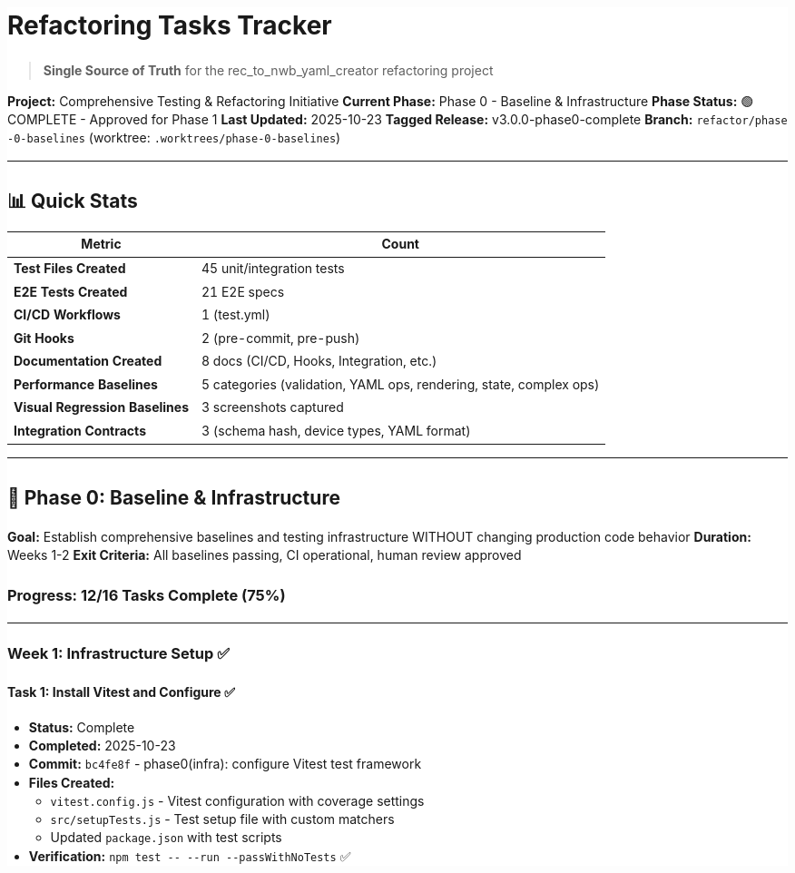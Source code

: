 # Refactoring Tasks Tracker

> **Single Source of Truth** for the rec_to_nwb_yaml_creator refactoring project

**Project:** Comprehensive Testing & Refactoring Initiative
**Current Phase:** Phase 0 - Baseline & Infrastructure
**Phase Status:** 🟢 COMPLETE - Approved for Phase 1
**Last Updated:** 2025-10-23
**Tagged Release:** v3.0.0-phase0-complete
**Branch:** `refactor/phase-0-baselines` (worktree: `.worktrees/phase-0-baselines`)

---

## 📊 Quick Stats

| Metric | Count |
|--------|-------|
| **Test Files Created** | 45 unit/integration tests |
| **E2E Tests Created** | 21 E2E specs |
| **CI/CD Workflows** | 1 (test.yml) |
| **Git Hooks** | 2 (pre-commit, pre-push) |
| **Documentation Created** | 8 docs (CI/CD, Hooks, Integration, etc.) |
| **Performance Baselines** | 5 categories (validation, YAML ops, rendering, state, complex ops) |
| **Visual Regression Baselines** | 3 screenshots captured |
| **Integration Contracts** | 3 (schema hash, device types, YAML format) |

---

## 🎯 Phase 0: Baseline & Infrastructure

**Goal:** Establish comprehensive baselines and testing infrastructure WITHOUT changing production code behavior
**Duration:** Weeks 1-2
**Exit Criteria:** All baselines passing, CI operational, human review approved

### Progress: 12/16 Tasks Complete (75%)

---

### Week 1: Infrastructure Setup ✅

#### Task 1: Install Vitest and Configure ✅
- **Status:** Complete
- **Completed:** 2025-10-23
- **Commit:** `bc4fe8f` - phase0(infra): configure Vitest test framework
- **Files Created:**
  - `vitest.config.js` - Vitest configuration with coverage settings
  - `src/setupTests.js` - Test setup file with custom matchers
  - Updated `package.json` with test scripts
- **Verification:** `npm test -- --run --passWithNoTests` ✅
